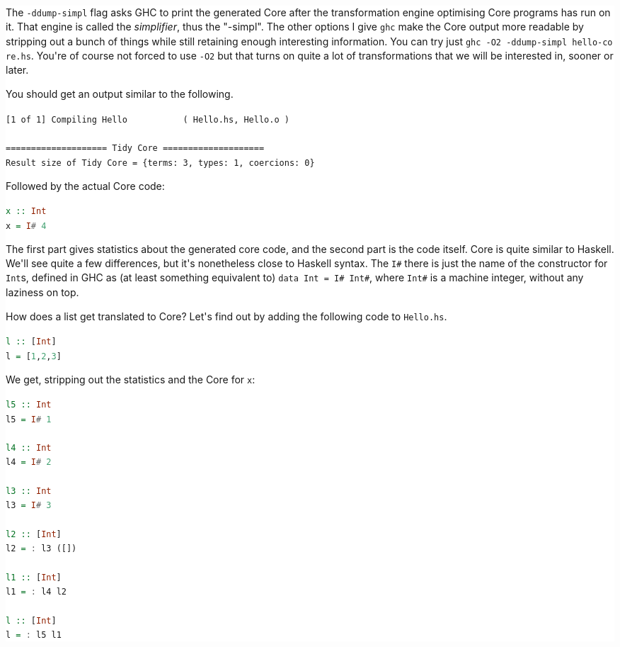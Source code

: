 The `-ddump-simpl` flag asks GHC to print the generated Core after the transformation engine optimising Core programs has run on it. That engine is called the _simplifier_, thus the "-simpl". The other options I give `ghc` make the Core output more readable by stripping out a bunch of things while still retaining enough interesting information. You can try just `ghc -O2 -ddump-simpl hello-core.hs`. You're of course not forced to use `-O2` but that turns on quite a lot of transformations that we will be interested in, sooner or later.

You should get an output similar to the following.

```
[1 of 1] Compiling Hello           ( Hello.hs, Hello.o )

==================== Tidy Core ====================
Result size of Tidy Core = {terms: 3, types: 1, coercions: 0}
```

Followed by the actual Core code:

``` haskell
x :: Int
x = I# 4
```

The first part gives statistics about the generated core code, and the second part is the code itself. Core is quite similar to Haskell. We'll see quite a few differences, but it's nonetheless close to Haskell syntax. The `I#` there is just the name of the constructor for `Int`s, defined in GHC as (at least something equivalent to) `data Int = I# Int#`, where `Int#` is a machine integer, without any laziness on top.

How does a list get translated to Core? Let's find out by adding the following code to `Hello.hs`.

``` haskell
l :: [Int]
l = [1,2,3]
```

We get, stripping out the statistics and the Core for `x`:

``` haskell
l5 :: Int
l5 = I# 1

l4 :: Int
l4 = I# 2

l3 :: Int
l3 = I# 3

l2 :: [Int]
l2 = : l3 ([])

l1 :: [Int]
l1 = : l4 l2

l :: [Int]
l = : l5 l1
```
